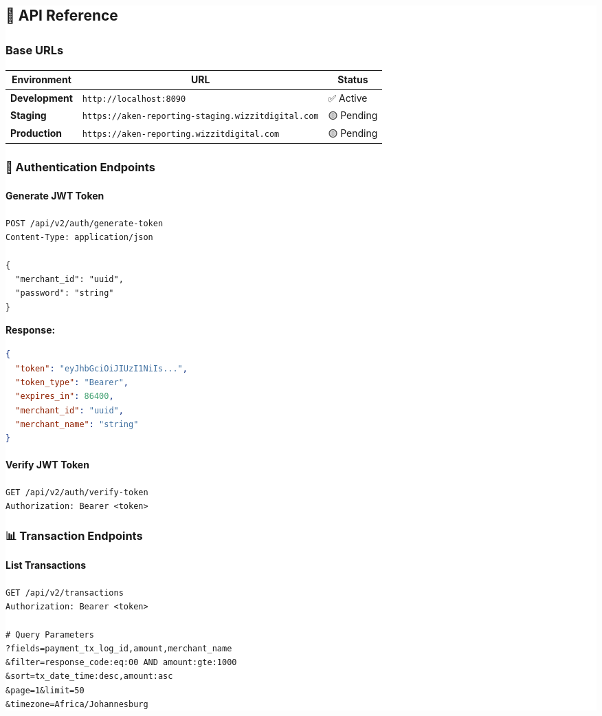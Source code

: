 
## 🔌 API Reference

### Base URLs

| Environment | URL | Status |
|-------------|-----|--------|
| **Development** | `http://localhost:8090` | ✅ Active |
| **Staging** | `https://aken-reporting-staging.wizzitdigital.com` | 🟡 Pending |
| **Production** | `https://aken-reporting.wizzitdigital.com` | 🟡 Pending |

### 🔐 Authentication Endpoints

#### Generate JWT Token
```http
POST /api/v2/auth/generate-token
Content-Type: application/json

{
  "merchant_id": "uuid",
  "password": "string"
}
```

**Response:**
```json
{
  "token": "eyJhbGciOiJIUzI1NiIs...",
  "token_type": "Bearer",
  "expires_in": 86400,
  "merchant_id": "uuid",
  "merchant_name": "string"
}
```

#### Verify JWT Token
```http
GET /api/v2/auth/verify-token
Authorization: Bearer <token>
```

### 📊 Transaction Endpoints

#### List Transactions
```http
GET /api/v2/transactions
Authorization: Bearer <token>

# Query Parameters
?fields=payment_tx_log_id,amount,merchant_name
&filter=response_code:eq:00 AND amount:gte:1000
&sort=tx_date_time:desc,amount:asc
&page=1&limit=50
&timezone=Africa/Johannesburg
```
